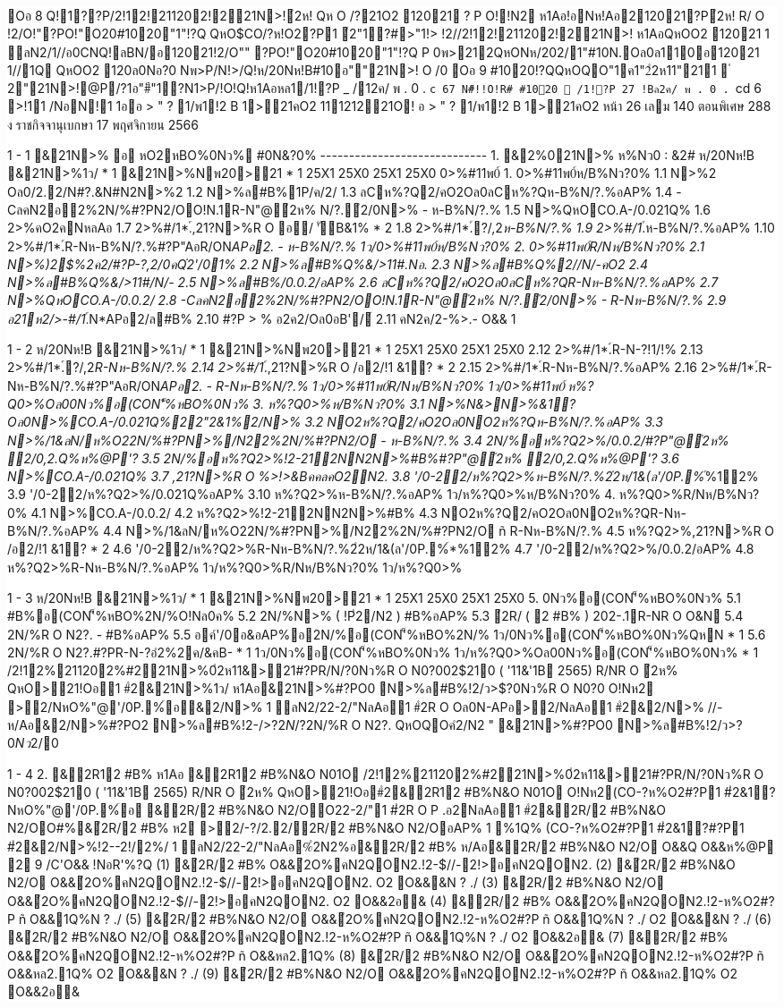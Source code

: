 Oอ 8 Q!1??P/2!12!211202!221N>!ํ2ห! Qห O /?21O2 12021 ? P O!!N2 ห1Aอ!อNห!Aอ212021?Pํ2ห! R/ O !2/O!"?PO!"O20#1020"1"!?Q QหO$CO/?ห!O2?P1 ํ2"1?#>"1!> !2//2!12!211202!221N>! ห1AอQหOO2 12021 1 ลN2/1//อ0CNQ!ลBN/อ12021!2/O"" ?PO!"O20#1020"1"!?Q P 0พ>212QหONห/202/1"#10N.Oล0ล110อ12021 1//1Q QหOO2 120ล0Nอ?0 Nพ>P/N!>/Q!ห/20Nห!B#10อ""21N>! O /0 Oอ 9 #1020!?QQหOQO"1ค1"2ํ2ห11"211  ํ 2"21N>!@P/?1อ"#ี"1?N1>P/!O!Q!ห1Aอหล1/1!?P _ /12ค/ พ . 0 . `c 67 N#็!!O!R# #1020  /1!?P 27 !Bล2ค/ พ . 0 . `cd 6 >!11 /NอN!1 1ออ > " ? 1/พ1!2 B 1>21คO2 11121221O! อ > " ? 1/พ1!2 B 1>21คO2 หน้า 26 เลม 140 ตอนพิเศษ 288 ง ราชกิจจานุเบกษา 17 พฤศจิกายน 2566

1 - 1 &21N>% อ หO2หBO%0Nว% #0N&?0% ----------------------------- 1. &2%021N>% ห%Nว0 : &2# ห/20Nห!B &21N>%1ว/ * 1 &21N>%Nพ20>21 * 1 25X1 25X0 25X1 25X0 0>%#11พ0์ 1. 0>%#11พ0์ห/B%Nว?0% 1.1 N>%2 Oล0/2.2/N#?.&N#N2N>%2 1.2 N>%ล#B%1P/ค/2/ 1.3 ลCห%?Q2/คO2Oล0ลCห%?Qห-B%N/?.%อAP% 1.4 -CลคN2อ2%2N/%#?PN2/OO!N.1R-N"@ํ2ห% N/?.ํ2/0N>% - ห-B%N/?.% 1.5 N>%QหOCO.A-/0.021Q% 1.6 2>%คO2คNหลAอ 1.7 2>%#/1*.์,21?N>%R O อ/ 'ัB&1% * 2 1.8 2>%#/1*.์?/,2*ห-B%N/?.% 1.9 2>%#/1*.์ห-B%N/?.%อAP% 1.10 2>%#/1*.์R-Nห-B%N/?.%#?P"AอR/ON*APอ2. - ห-B%N/?.% 1ว/0>%#11พ0์ห/B%Nว?0% 2. 0>%#11พ0์R/Nห/B%Nว?0% 2.1 N>%)2$%2ค2/#?P-?,2/0คQํ2'/01% 2.2 N>%ล#B%Q%&/>11#.Nอ. 2.3 N>%ล#B%Q%2//N/-คO2 2.4 N>%ล#B%Q%&/>11#/N/- 2.5 N>%ล#B%/0.0.2/อAP% 2.6 ลCห%?Q2/คO2Oล0ลCห%?QR-Nห-B%N/?.%อAP% 2.7 N>%QหOCO.A-/0.0.2/ 2.8 -CลคN2อ2%2N/%#?PN2/OO!N.1R-N"@ํ2ห% N/?.ํ2/0N>% - R-Nห-B%N/?.% 2.9 อ21ห2/>-#/1*.์N*APอ2/ล#B% 2.10 #?P > % อ2ค2/Oล0อB'/์ 2.11 คN2ค/2-%>.- O&& 1

1 - 2 ห/20Nห!B &21N>%1ว/ * 1 &21N>%Nพ20>21 * 1 25X1 25X0 25X1 25X0 2.12 2>%#/1*.์R-N-?!1/!% 2.13 2>%#/1*.์?/,2*R-Nห-B%N/?.% 2.14 2>%#/1*.์,21?N>%R O /อ2/!1 &1? * 2 2.15 2>%#/1*.์R-Nห-B%N/?.%อAP% 2.16 2>%#/1*.์R-Nห-B%N/?.%#?P"AอR/ON*APอ2. - R-Nห-B%N/?.% 1ว/0>%#11พ0์R/Nห/B%Nว?0% 1ว/0>%#11พ0์ ห%?Q0>%Oล00Nว%อ(CON'็%หBO%0Nว% 3. ห%?Q0>%ห/B%Nว?0% 3.1 N>%N&>N>%&1?Oล0N>%CO.A-/0.021Q%22"2&1%2/N>% 3.2 NO2ห%?Q2/คO2Oล0NO2ห%?Qห-B%N/?.%อAP% 3.3 N>%/1&ลN/ห%O22N/%#?PN>%/N22%2N/%#?PN2/O - ห-B%N/?.% 3.4 2N/%อห%?Q2>%/0.0.2/#?P"@ํ2ห% ํ2/0,2.Q%ห%@P'? 3.5 2N/%อห%?Q2>%!2-212NN2N>%#B%#?P"@ํ2ห% ํ2/0,2.Q%ห%@P'? 3.6 N>%CO.A-/0.021Q% 3.7 ,21?N>%R O %>!>&BคคลคO2N2. 3.8 '/0-22/ห%?Q2>%ห-B%N/?.%2ํ2ห/1&(ล'/0P.%์*%12% 3.9 '/0-22/ห%?Q2>%/0.021Q%อAP% 3.10 ห%?Q2>%ห-B%N/?.%อAP% 1ว/ห%?Q0>%ห/B%Nว?0% 4. ห%?Q0>%R/Nห/B%Nว?0% 4.1 N>%CO.A-/0.0.2/ 4.2 ห%?Q2>%!2-212NN2N>%#B% 4.3 NO2ห%?Q2/คO2Oล0NO2ห%?QR-Nห-B%N/?.%อAP% 4.4 N>%/1&ลN/ห%O22N/%#?PN>%/N22%2N/%#?PN2/O ñ R-Nห-B%N/?.% 4.5 ห%?Q2>%,21?N>%R O /อ2/!1 &1? * 2 4.6 '/0-22/ห%?Q2>%R-Nห-B%N/?.%2ํ2ห/1&(ล'/0P.%์*%12% 4.7 '/0-22/ห%?Q2>%/0.0.2/อAP% 4.8 ห%?Q2>%R-Nห-B%N/?.%อAP% 1ว/ห%?Q0>%R/Nห/B%Nว?0% 1ว/ห%?Q0>%

1 - 3 ห/20Nห!B &21N>%1ว/ * 1 &21N>%Nพ20>21 * 1 25X1 25X0 25X1 25X0 5. 0Nว%อ(CON'็%หBO%0Nว% 5.1 #B%อ(CON'็%หBO%2N/%O!Nล0ค% 5.2 2N/%N>% ( !Pํ2/N2 ) #B%อAP% 5.3 ํ2R/ ( 2 #B% ) 202-.1R-NR O O&N 5.4 2N/%R O N2?. - #B%อAP% 5.5 อค์'/0อ&อAP%อ2N/%อ(CON'็%หBO%2N/% 1ว/0Nว%อ(CON'็%หBO%0Nว%QหN * 1 5.6 2N/%R O N2?.#?PR-N-?อํ2%2ค/&คB- * 1 1ว/0Nว%อ(CON'็%หBO%0Nว% 1ว/ห%?Q0>%Oล00Nว%อ(CON'็%หBO%0Nว% * 1 /2!12%211202%#221N>%0ํ2ห11&>21#?PR/N/?0Nว%R O N0?002$210 ( '11&'1B 2565) R/NR O ํ2ห% QหO>21!Oอ1 #ํ2&21N>%1ว/ ห1Aอ&21N>%#?PO0 N>%ล#B%!2/ว>$?0Nว%R O N0?0 O!Nห2 >2/NหO%"@'/0P.%์อ&2/N>% 1 ลN2/22-2/"NลAอ1 #ํ2R O Oล0N-APอ>2/NลAอ1 #ํ2&2/N>% //- ห/Aอ&2/N>%#?PO2 N>%ล#B%!2-/>$?2N/%R O N2?.OลO/!Oอ%ํ2N2%อ&2/N>%N*20>2/ O /. ( /?#?P >2/-?N*?.N>%ล#B%Q%2//N/-คO2 Oล0ห/AอN>%ล#B%Q%&/>11#/N/- Oล0NลAอQO/>$?2N/%R O N2?. QหOQOคํ2/N2 " &21N>%#?PO0 N>%ล#B%!2/ว>$?0Nว%R O N0?0 " O#%คํ2/N2 " &21N>%1ว/ " ) * 2 /? QOO%ว#2#?Pอ2NลAอ'>&1!> !2--2!/2%2//2.2%#22/N>%2ํ2ห/1&>2/#?PR-N-?2N/%R O N2?.22$2/0

1 - 4 2. &ํ2R12 #B% ห1Aอ &ํ2R12 #B%N&O N01O /2!12%211202%#221N>%0ํ2ห11&>21#?PR/N/?0Nว%R O N0?002$210 ( '11&'1B 2565) R/NR O ํ2ห% QหO>21!Oอ#ํ2&ํ2R12 #B%N&O N01O O!Nห2(CO-?ห%O2#?P1 #ํ2&1?NหO%"@'/0P.%์อ &ํ2R/2 #B%N&O N2/OO22-2/"1 #ํ2R O P .อ2NลAอ1 #ํ2&ํ2R/2 #B%N&O N2/OO#%&ํ2R/2 #B% ห2 >2/-?/2.2/ํ2R/2 #B%N&O N2/OอAP% 1 %1Q% (CO-?ห%O2#?P1 #ํ2&1?#?P1 #ํ2&2/N>%!2--2!/2%/ 1 ลN2/22-2/"NลAอ%ํ2N2%อ&ํ2R/2 #B% ห/Aอ&ํ2R/2 #B%N&O N2/O O&&Q O&&ห%@P 2 9 /C'O&& !NอR'%?Q (1) &ํ2R/2 #B% O&&ํ2O%คN2QON2.!2-$//-2!>อคN2QON2. (2) &ํ2R/2 #B%N&O N2/O O&&ํ2O%คN2QON2.!2-$//-2!>อคN2QON2. O2 O&&&N ? ./ (3) &ํ2R/2 #B%N&O N2/O O&&ํ2O%คN2QON2.!2-$//-2!>อคN2QON2. O2 O&&2อ& (4) &ํ2R/2 #B% O&&ํ2O%คN2QON2.!2-ห%O2#?P ñ O&&1Q%N ? ./ (5) &ํ2R/2 #B%N&O N2/O O&&ํ2O%คN2QON2.!2-ห%O2#?P ñ O&&1Q%N ? ./ O2 O&&&N ? ./ (6) &ํ2R/2 #B%N&O N2/O O&&ํ2O%คN2QON2.!2-ห%O2#?P ñ O&&1Q%N ? ./ O2 O&&2อ& (7) &ํ2R/2 #B% O&&ํ2O%คN2QON2.!2-ห%O2#?P ñ O&&หล2.1Q% (8) &ํ2R/2 #B%N&O N2/O O&&ํ2O%คN2QON2.!2-ห%O2#?P ñ O&&หล2.1Q% O2 O&&&N ? ./ (9) &ํ2R/2 #B%N&O N2/O O&&ํ2O%คN2QON2.!2-ห%O2#?P ñ O&&หล2.1Q% O2 O&&2อ&
